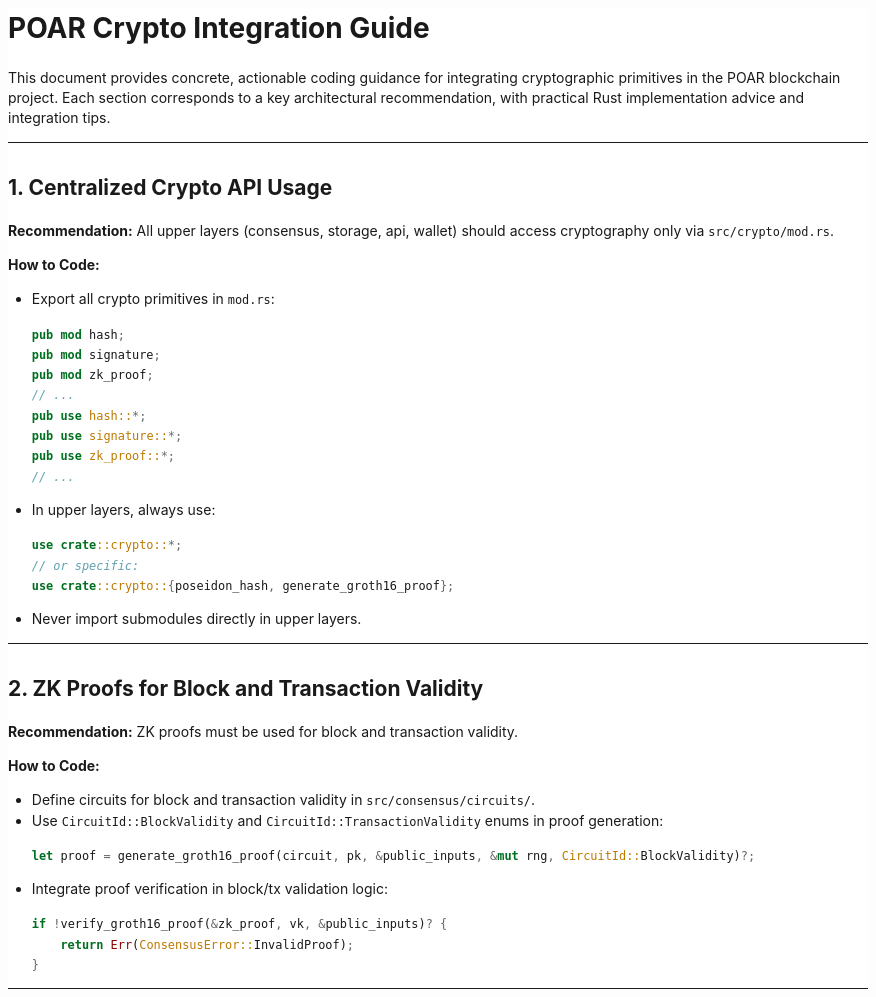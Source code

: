 # POAR Crypto Integration Guide

This document provides concrete, actionable coding guidance for integrating cryptographic primitives in the POAR blockchain project. Each section corresponds to a key architectural recommendation, with practical Rust implementation advice and integration tips.

---

## 1. Centralized Crypto API Usage

**Recommendation:** All upper layers (consensus, storage, api, wallet) should access cryptography only via `src/crypto/mod.rs`.

**How to Code:**

- Export all crypto primitives in `mod.rs`:
  ```rust
  pub mod hash;
  pub mod signature;
  pub mod zk_proof;
  // ...
  pub use hash::*;
  pub use signature::*;
  pub use zk_proof::*;
  // ...
  ```
- In upper layers, always use:
  ```rust
  use crate::crypto::*;
  // or specific:
  use crate::crypto::{poseidon_hash, generate_groth16_proof};
  ```
- Never import submodules directly in upper layers.

---

## 2. ZK Proofs for Block and Transaction Validity

**Recommendation:** ZK proofs must be used for block and transaction validity.

**How to Code:**

- Define circuits for block and transaction validity in `src/consensus/circuits/`.
- Use `CircuitId::BlockValidity` and `CircuitId::TransactionValidity` enums in proof generation:
  ```rust
  let proof = generate_groth16_proof(circuit, pk, &public_inputs, &mut rng, CircuitId::BlockValidity)?;
  ```
- Integrate proof verification in block/tx validation logic:
  ```rust
  if !verify_groth16_proof(&zk_proof, vk, &public_inputs)? {
      return Err(ConsensusError::InvalidProof);
  }
  ```

---